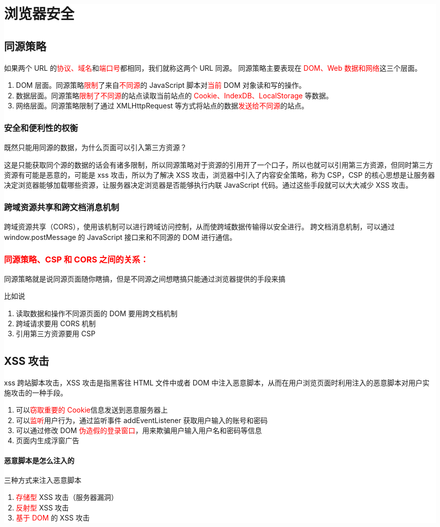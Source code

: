 # 浏览器安全

## 同源策略

如果两个 URL 的<span style='color:red'>协议、域名</span>和<span style='color:red'>端口号</span>都相同，我们就称这两个 URL 同源。
同源策略主要表现在<span style='color:red'> DOM、Web 数据和网络</span>这三个层面。

1. DOM 层面。同源策略<span style='color:red'>限制</span>了来自<span style='color:red'>不同源</span>的 JavaScript 脚本对<span style='color:red'>当前</span> DOM 对象读和写的操作。
2. 数据层面。同源策略<span style='color:red'>限制了不同源</span>的站点读取当前站点的<span style='color:red'> Cookie、IndexDB、LocalStorage </span>等数据。
3. 网络层面。同源策略限制了通过 XMLHttpRequest 等方式将站点的数据<span style='color:red'>发送给不同源</span>的站点。

### 安全和便利性的权衡

既然只能用同源的数据，为什么页面可以引入第三方资源？

这是只能获取同个源的数据的话会有诸多限制，所以同源策略对于资源的引用开了一个口子，所以也就可以引用第三方资源，但同时第三方资源有可能是恶意的，可能是 xss 攻击，所以为了解决 XSS 攻击，浏览器中引入了内容安全策略，称为 CSP，CSP 的核心思想是让服务器决定浏览器能够加载哪些资源，让服务器决定浏览器是否能够执行内联 JavaScript 代码。通过这些手段就可以大大减少 XSS 攻击。

### 跨域资源共享和跨文档消息机制

跨域资源共享（CORS），使用该机制可以进行跨域访问控制，从而使跨域数据传输得以安全进行。
跨文档消息机制，可以通过 window.postMessage 的 JavaScript 接口来和不同源的 DOM 进行通信。

### <span style='color:red'>同源策略、CSP 和 CORS 之间的关系：</span>

同源策略就是说同源页面随你瞎搞，但是不同源之间想瞎搞只能通过浏览器提供的手段来搞

比如说

1. 读取数据和操作不同源页面的 DOM 要用跨文档机制
2. 跨域请求要用 CORS 机制
3. 引用第三方资源要用 CSP

## XSS 攻击

xss 跨站脚本攻击，XSS 攻击是指黑客往 HTML 文件中或者 DOM 中注入恶意脚本，从而在用户浏览页面时利用注入的恶意脚本对用户实施攻击的一种手段。

1. 可以<span style='color:red'>窃取重要的 Cookie</span>信息发送到恶意服务器上
2. 可以<span style='color:red'>监听</span>用户行为，通过监听事件 addEventListener 获取用户输入的账号和密码
3. 可以通过修改 DOM <span style='color:red'>伪造假的登录窗口</span>，用来欺骗用户输入用户名和密码等信息
4. 页面内生成浮窗广告

#### 恶意脚本是怎么注入的

三种方式来注入恶意脚本

1. <span style='color:red'>存储型</span> XSS 攻击（服务器漏洞）
2. <span style='color:red'>反射型</span> XSS 攻击
3. <span style='color:red'>基于 DOM</span> 的 XSS 攻击
